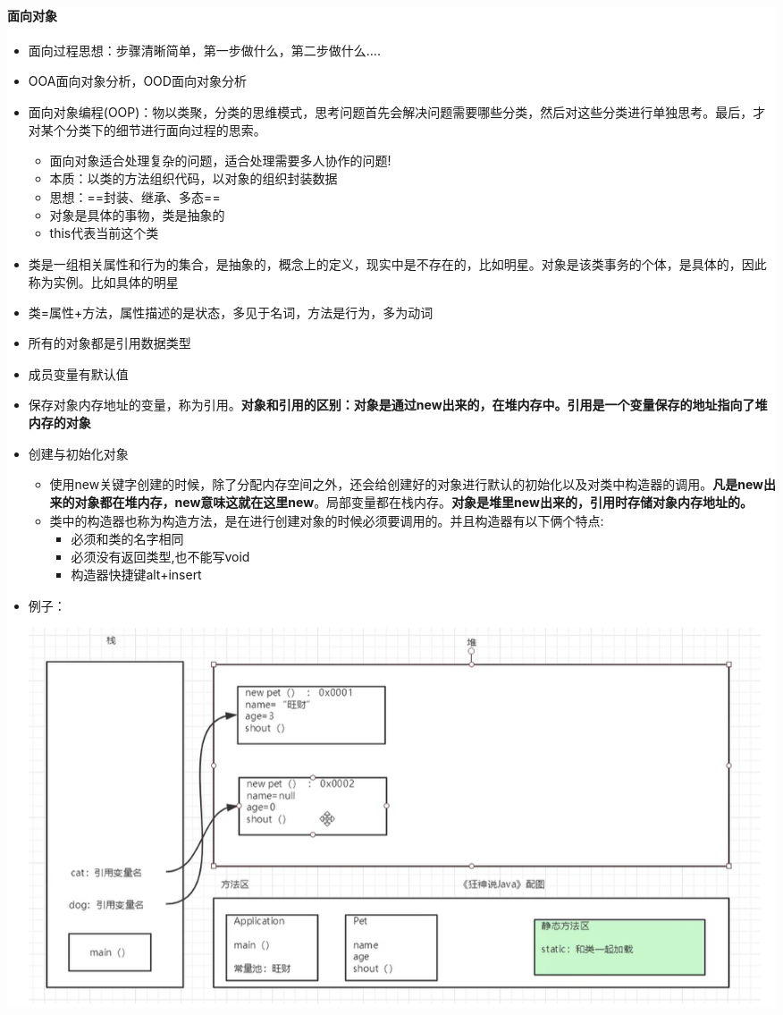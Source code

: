 #### 面向对象

* 面向过程思想：步骤清晰简单，第一步做什么，第二步做什么….

* OOA面向对象分析，OOD面向对象分析

* 面向对象编程(OOP)：物以类聚，分类的思维模式，思考问题首先会解决问题需要哪些分类，然后对这些分类进行单独思考。最后，才对某个分类下的细节进行面向过程的思索。

  * 面向对象适合处理复杂的问题，适合处理需要多人协作的问题!
  * 本质：以类的方法组织代码，以对象的组织封装数据
  * 思想：==封装、继承、多态==
  * 对象是具体的事物，类是抽象的
  * this代表当前这个类

* 类是一组相关属性和行为的集合，是抽象的，概念上的定义，现实中是不存在的，比如明星。对象是该类事务的个体，是具体的，因此称为实例。比如具体的明星

* 类=属性+方法，属性描述的是状态，多见于名词，方法是行为，多为动词

* 所有的对象都是引用数据类型

* 成员变量有默认值

* 保存对象内存地址的变量，称为引用。**对象和引用的区别：对象是通过new出来的，在堆内存中。引用是一个变量保存的地址指向了堆内存的对象**

* 创建与初始化对象

  * 使用new关键字创建的时候，除了分配内存空间之外，还会给创建好的对象进行默认的初始化以及对类中构造器的调用。**凡是new出来的对象都在堆内存，new意味这就在这里new**。局部变量都在栈内存。**对象是堆里new出来的，引用时存储对象内存地址的。**
  * 类中的构造器也称为构造方法，是在进行创建对象的时候必须要调用的。并且构造器有以下俩个特点:
    * 必须和类的名字相同
    * 必须没有返回类型,也不能写void
    * 构造器快捷键alt+insert

* 例子：

  <img src="%E9%9D%A2%E5%90%91%E5%AF%B9%E8%B1%A1.assets/1689584643955.png" alt="1689584643955" style="zoom:80%;" />
